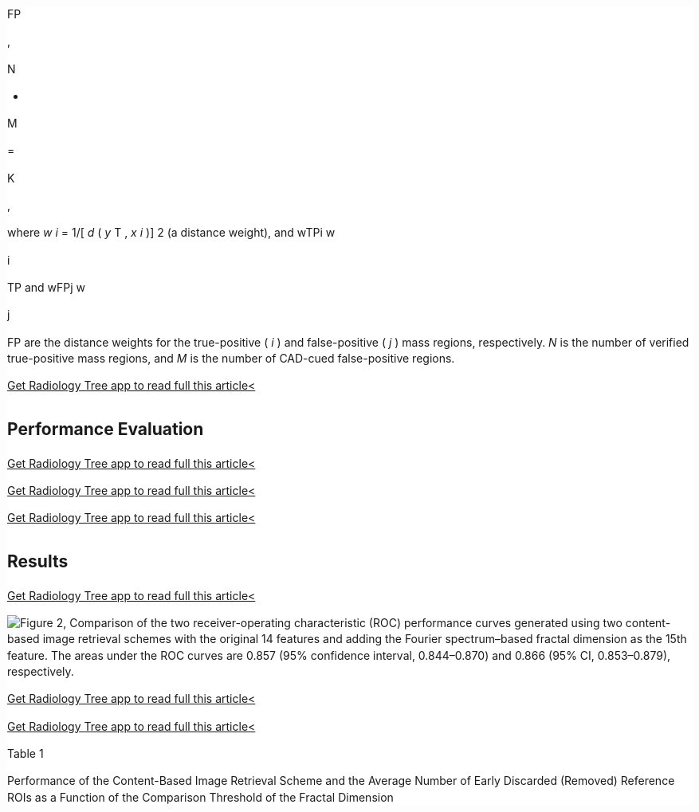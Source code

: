 FP

,

N

+

M

=

K

,


where _w  i_ = 1/\[ _d_ ( _y_ T , _x  i_ )\]  2 (a distance weight), and wTPi
w

i

TP
and wFPj
w

j

FP
are the distance weights for the true-positive ( _i_ ) and false-positive ( _j_ ) mass regions, respectively. _N_ is the number of verified true-positive mass regions, and _M_ is the number of CAD-cued false-positive regions.


[Get Radiology Tree app to read full this article<](https://clinicalpub.com/app)

## Performance Evaluation

[Get Radiology Tree app to read full this article<](https://clinicalpub.com/app)

[Get Radiology Tree app to read full this article<](https://clinicalpub.com/app)

[Get Radiology Tree app to read full this article<](https://clinicalpub.com/app)

## Results

[Get Radiology Tree app to read full this article<](https://clinicalpub.com/app)

![Figure 2, Comparison of the two receiver-operating characteristic (ROC) performance curves generated using two content-based image retrieval schemes with the original 14 features and adding the Fourier spectrum–based fractal dimension as the 15th feature. The areas under the ROC curves are 0.857 (95% confidence interval, 0.844–0.870) and 0.866 (95% CI, 0.853–0.879), respectively.](https://storage.googleapis.com/dl.dentistrykey.com/clinical/AssessmentofPerformanceImprovementinContentbasedMedicalImageRetrievalSchemesUsingFractalDimension/1_1s20S1076633209002633.jpg)

[Get Radiology Tree app to read full this article<](https://clinicalpub.com/app)

[Get Radiology Tree app to read full this article<](https://clinicalpub.com/app)

Table 1


Performance of the Content-Based Image Retrieval Scheme and the Average Number of Early Discarded (Removed) Reference ROIs as a Function of the Comparison Threshold of the Fractal Dimension

